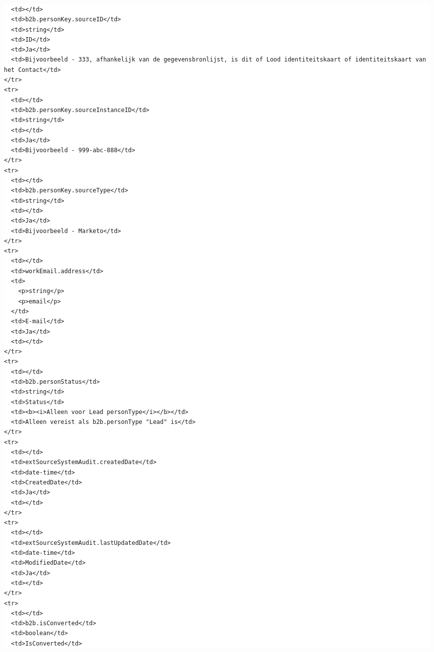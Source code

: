       <td></td>
      <td>b2b.personKey.sourceID</td>
      <td>string</td>
      <td>ID</td>
      <td>Ja</td>
      <td>Bijvoorbeeld - 333, afhankelijk van de gegevensbronlijst, is dit of Lood identiteitskaart of identiteitskaart van het Contact</td>
    </tr>
    <tr>
      <td></td>
      <td>b2b.personKey.sourceInstanceID</td>
      <td>string</td>
      <td></td>
      <td>Ja</td>
      <td>Bijvoorbeeld - 999-abc-888</td>
    </tr>
    <tr>
      <td></td>
      <td>b2b.personKey.sourceType</td>
      <td>string</td>
      <td></td>
      <td>Ja</td>
      <td>Bijvoorbeeld - Marketo</td>
    </tr>
    <tr>
      <td></td>
      <td>workEmail.address</td>
      <td>
        <p>string</p>
        <p>email</p>
      </td>
      <td>E-mail</td>
      <td>Ja</td>
      <td></td>
    </tr>
    <tr>
      <td></td>
      <td>b2b.personStatus</td>
      <td>string</td>
      <td>Status</td>
      <td><b><i>Alleen voor Lead personType</i></b></td>
      <td>Alleen vereist als b2b.personType "Lead" is</td>
    </tr>
    <tr>
      <td></td>
      <td>extSourceSystemAudit.createdDate</td>
      <td>date-time</td>
      <td>CreatedDate</td>
      <td>Ja</td>
      <td></td>
    </tr>
    <tr>
      <td></td>
      <td>extSourceSystemAudit.lastUpdatedDate</td>
      <td>date-time</td>
      <td>ModifiedDate</td>
      <td>Ja</td>
      <td></td>
    </tr>
    <tr>
      <td></td>
      <td>b2b.isConverted</td>
      <td>boolean</td>
      <td>IsConverted</td>